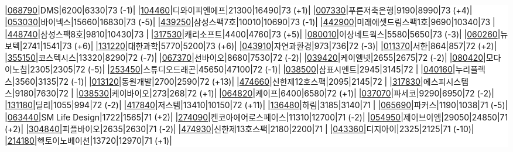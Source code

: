 |[068790](https://finance.daum.net/quotes/A068790)|DMS|6200|6330|73 (-1)|
|[104460](https://finance.daum.net/quotes/A104460)|디와이피엔에프|21300|16490|73 (+1)|
|[007330](https://finance.daum.net/quotes/A007330)|푸른저축은행|9190|8990|73 (+4)|
|[053030](https://finance.daum.net/quotes/A053030)|바이넥스|15660|16830|73 (-5)|
|[439250](https://finance.daum.net/quotes/A439250)|삼성스팩7호|10010|10690|73 (-1)|
|[442900](https://finance.daum.net/quotes/A442900)|미래에셋드림스팩1호|9690|10340|73 |
|[448740](https://finance.daum.net/quotes/A448740)|삼성스팩8호|9810|10430|73 |
|[317530](https://finance.daum.net/quotes/A317530)|캐리소프트|4400|4760|73 (+5)|
|[080010](https://finance.daum.net/quotes/A080010)|이상네트웍스|5580|5650|73 (-3)|
|[060260](https://finance.daum.net/quotes/A060260)|뉴보텍|2741|1541|73 (+6)|
|[131220](https://finance.daum.net/quotes/A131220)|대한과학|5770|5200|73 (+6)|
|[043910](https://finance.daum.net/quotes/A043910)|자연과환경|973|736|72 (-3)|
|[011370](https://finance.daum.net/quotes/A011370)|서한|864|857|72 (+2)|
|[355150](https://finance.daum.net/quotes/A355150)|코스텍시스|13320|8290|72 (-7)|
|[067370](https://finance.daum.net/quotes/A067370)|선바이오|8680|7530|72 (-2)|
|[039420](https://finance.daum.net/quotes/A039420)|케이엘넷|2655|2675|72 (-2)|
|[080420](https://finance.daum.net/quotes/A080420)|모다이노칩|2305|2305|72 (-5)|
|[253450](https://finance.daum.net/quotes/A253450)|스튜디오드래곤|45650|47100|72 (-1)|
|[038500](https://finance.daum.net/quotes/A038500)|삼표시멘트|2945|3145|72 |
|[040160](https://finance.daum.net/quotes/A040160)|누리플렉스|3560|3135|72 (-1)|
|[013120](https://finance.daum.net/quotes/A013120)|동원개발|2700|2590|72 (+13)|
|[474660](https://finance.daum.net/quotes/A474660)|신한제12호스팩|2095|2145|72 |
|[317830](https://finance.daum.net/quotes/A317830)|에스피시스템스|9180|7630|72 |
|[038530](https://finance.daum.net/quotes/A038530)|케이바이오|273|268|72 (+1)|
|[064820](https://finance.daum.net/quotes/A064820)|케이프|6400|6580|72 (+1)|
|[037070](https://finance.daum.net/quotes/A037070)|파세코|9290|6950|72 (-2)|
|[131180](https://finance.daum.net/quotes/A131180)|딜리|1055|994|72 (-2)|
|[417840](https://finance.daum.net/quotes/A417840)|저스템|13410|10150|72 (+11)|
|[136480](https://finance.daum.net/quotes/A136480)|하림|3185|3140|71 |
|[065690](https://finance.daum.net/quotes/A065690)|파커스|1190|1038|71 (-5)|
|[063440](https://finance.daum.net/quotes/A063440)|SM Life Design|1722|1565|71 (+2)|
|[274090](https://finance.daum.net/quotes/A274090)|켄코아에어로스페이스|11310|12700|71 (-2)|
|[054950](https://finance.daum.net/quotes/A054950)|제이브이엠|29050|24850|71 (+2)|
|[304840](https://finance.daum.net/quotes/A304840)|피플바이오|2635|2630|71 (-2)|
|[474930](https://finance.daum.net/quotes/A474930)|신한제13호스팩|2180|2200|71 |
|[043360](https://finance.daum.net/quotes/A043360)|디지아이|2325|2125|71 (-10)|
|[214180](https://finance.daum.net/quotes/A214180)|헥토이노베이션|13720|12970|71 (+1)|
